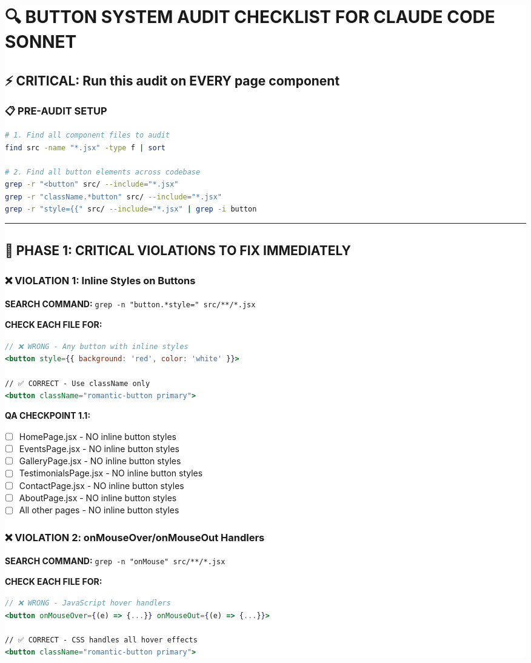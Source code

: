 # 🔍 BUTTON SYSTEM AUDIT CHECKLIST FOR CLAUDE CODE SONNET

## ⚡ CRITICAL: Run this audit on EVERY page component

### 📋 PRE-AUDIT SETUP
```bash
# 1. Find all component files to audit
find src -name "*.jsx" -type f | sort

# 2. Find all button elements across codebase
grep -r "<button" src/ --include="*.jsx"
grep -r "className.*button" src/ --include="*.jsx"
grep -r "style={{" src/ --include="*.jsx" | grep -i button
```

---

## 🚨 PHASE 1: CRITICAL VIOLATIONS TO FIX IMMEDIATELY

### ❌ VIOLATION 1: Inline Styles on Buttons
**SEARCH COMMAND:** `grep -n "button.*style=" src/**/*.jsx`

**CHECK EACH FILE FOR:**
```jsx
// ❌ WRONG - Any button with inline styles
<button style={{ background: 'red', color: 'white' }}>

// ✅ CORRECT - Use className only
<button className="romantic-button primary">
```

**QA CHECKPOINT 1.1:**
- [ ] HomePage.jsx - NO inline button styles
- [ ] EventsPage.jsx - NO inline button styles  
- [ ] GalleryPage.jsx - NO inline button styles
- [ ] TestimonialsPage.jsx - NO inline button styles
- [ ] ContactPage.jsx - NO inline button styles
- [ ] AboutPage.jsx - NO inline button styles
- [ ] All other pages - NO inline button styles

### ❌ VIOLATION 2: onMouseOver/onMouseOut Handlers
**SEARCH COMMAND:** `grep -n "onMouse" src/**/*.jsx`

**CHECK EACH FILE FOR:**
```jsx
// ❌ WRONG - JavaScript hover handlers
<button onMouseOver={(e) => {...}} onMouseOut={(e) => {...}}>

// ✅ CORRECT - CSS handles all hover effects
<button className="romantic-button primary">
```
